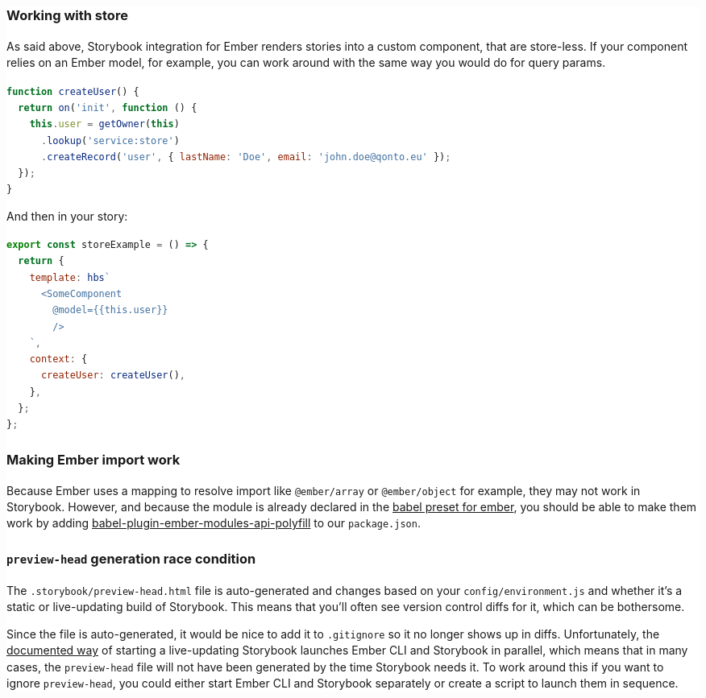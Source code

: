 ### Working with store

As said above, Storybook integration for Ember renders stories into a custom component, that are store-less.
If your component relies on an Ember model, for example, you can work around with the same way you would do for query params.

```javascript
function createUser() {
  return on('init', function () {
    this.user = getOwner(this)
      .lookup('service:store')
      .createRecord('user', { lastName: 'Doe', email: 'john.doe@qonto.eu' });
  });
}
```

And then in your story:
```javascript
export const storeExample = () => {
  return {
    template: hbs`
      <SomeComponent
        @model={{this.user}}
        />
    `,
    context: {
      createUser: createUser(),
    },
  };
};
```

### Making Ember import work

Because Ember uses a mapping to resolve import like `@ember/array` or `@ember/object` for example, they may not work in Storybook.
However, and because the module is already declared in the [babel preset for ember](https://github.com/storybookjs/storybook/blob/next/app/ember/src/server/framework-preset-babel-ember.ts#L19), you should be able to make them work by adding
[babel-plugin-ember-modules-api-polyfill](https://github.com/ember-cli/babel-plugin-ember-modules-api-polyfill) to our `package.json`.

### `preview-head` generation race condition

The `.storybook/preview-head.html` file is auto-generated and changes based on your `config/environment.js` and whether it’s a static or live-updating build of Storybook. This means that you’ll often see version control diffs for it, which can be bothersome.

Since the file is auto-generated, it would be nice to add it to `.gitignore` so it no longer shows up in diffs. Unfortunately, the [documented way](https://github.com/storybookjs/storybook/blob/ada7868f432f43a5787fa1294ddb86c28163b07c/docs/src/pages/guides/guide-ember/index.md#add-storybookember) of starting a live-updating Storybook launches Ember CLI and Storybook in parallel, which means that in many cases, the `preview-head` file will not have been generated by the time Storybook needs it. To work around this if you want to ignore `preview-head`, you could either start Ember CLI and Storybook separately or create a script to launch them in sequence.
